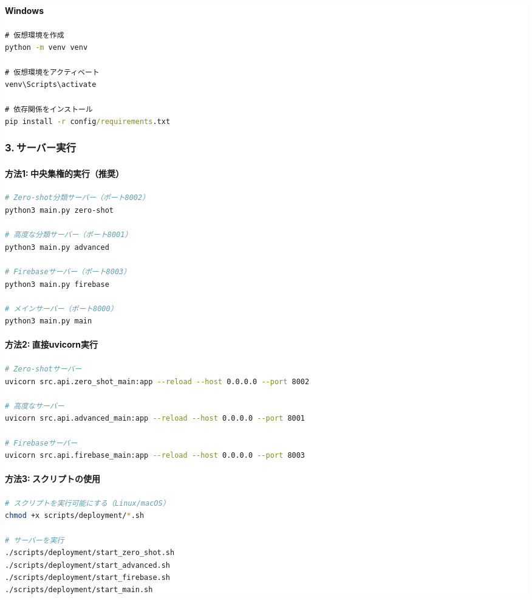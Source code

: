 #### Windows
```cmd
# 仮想環境を作成
python -m venv venv

# 仮想環境をアクティベート
venv\Scripts\activate

# 依存関係をインストール
pip install -r config/requirements.txt
```

### 3. サーバー実行

#### 方法1: 中央集権的実行（推奨）
```bash
# Zero-shot分類サーバー（ポート8002）
python3 main.py zero-shot

# 高度な分類サーバー（ポート8001）
python3 main.py advanced

# Firebaseサーバー（ポート8003）
python3 main.py firebase

# メインサーバー（ポート8000）
python3 main.py main
```

#### 方法2: 直接uvicorn実行
```bash
# Zero-shotサーバー
uvicorn src.api.zero_shot_main:app --reload --host 0.0.0.0 --port 8002

# 高度なサーバー
uvicorn src.api.advanced_main:app --reload --host 0.0.0.0 --port 8001

# Firebaseサーバー
uvicorn src.api.firebase_main:app --reload --host 0.0.0.0 --port 8003
```

#### 方法3: スクリプトの使用
```bash
# スクリプトを実行可能にする（Linux/macOS）
chmod +x scripts/deployment/*.sh

# サーバーを実行
./scripts/deployment/start_zero_shot.sh
./scripts/deployment/start_advanced.sh
./scripts/deployment/start_firebase.sh
./scripts/deployment/start_main.sh
```
